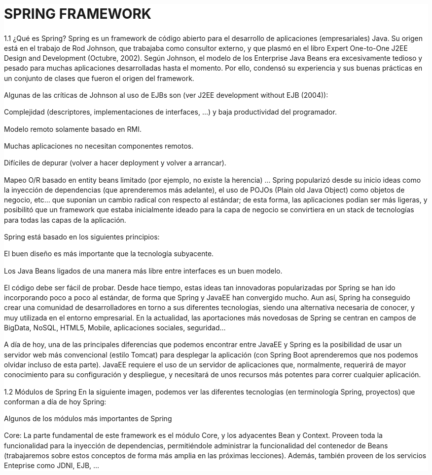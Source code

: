  # SPRING FRAMEWORK
 
 1.1 ¿Qué es Spring?
Spring es un framework de código abierto para el desarrollo de aplicaciones (empresariales) Java. Su origen está en el trabajo de Rod Johnson, que trabajaba como consultor externo, y que plasmó en el libro Expert One-to-One J2EE Design and Development  (Octubre, 2002). Según Johnson, el modelo de los Enterprise Java Beans era excesivamente tedioso y pesado para muchas aplicaciones desarrolladas hasta el momento. Por ello, condensó su experiencia y sus buenas prácticas en un conjunto de clases que fueron el origen del framework.

Algunas de las críticas de Johnson al uso de EJBs son (ver J2EE development without EJB (2004)):

Complejidad (descriptores, implementaciones de interfaces, …) y baja productividad del programador.

Modelo remoto solamente basado en RMI.

Muchas aplicaciones no necesitan componentes remotos.

Difíciles de depurar (volver a hacer deployment y volver a arrancar).

Mapeo O/R basado en entity beans limitado (por ejemplo, no existe la herencia)
…
Spring popularizó desde su inicio ideas como la inyección de dependencias (que aprenderemos más adelante), el uso de POJOs (Plain old Java Object) como objetos de negocio, etc… que suponían un cambio radical con respecto al estándar; de esta forma, las aplicaciones podían ser más ligeras, y posibilitó que un framework que estaba inicialmente ideado para la capa de negocio se convirtiera en un stack de tecnologías para todas las capas de la aplicación.

Spring está basado en los siguientes principios:

El buen diseño es más importante que la tecnología subyacente.

Los Java Beans ligados de una manera más libre entre interfaces es un buen modelo.

El código debe ser fácil de probar.
Desde hace tiempo, estas ideas tan innovadoras popularizadas por Spring se han ido incorporando poco a poco al estándar, de forma que Spring y JavaEE han convergido mucho. Aun así, Spring ha conseguido crear una comunidad de desarrolladores en torno a sus diferentes tecnologías, siendo una alternativa necesaria de conocer, y muy utilizada en el entorno empresarial. En la actualidad, las aportaciones más novedosas de Spring se centran en campos de BigData, NoSQL, HTML5, Mobile, aplicaciones sociales, seguridad…

A día de hoy, una de las principales diferencias que podemos encontrar entre JavaEE y Spring es la posibilidad de usar un servidor web más convencional (estilo Tomcat) para desplegar la aplicación (con Spring Boot aprenderemos que nos podemos olvidar incluso de esta parte). JavaEE requiere el uso de un servidor de aplicaciones que, normalmente, requerirá de mayor conocimiento para su configuración y despliegue, y necesitará de unos recursos más potentes para correr cualquier aplicación.

1.2 Módulos de Spring
En la siguiente imagen, podemos ver las diferentes tecnologías (en terminología Spring, proyectos) que conforman a día de hoy Spring:


Algunos de los módulos más importantes de Spring

Core: La parte fundamental de este framework es el módulo Core, y los adyacentes Bean y Context. Proveen toda la funcionalidad para la inyección de dependencias, permitiéndole administrar la funcionalidad del contenedor de Beans (trabajaremos sobre estos conceptos de forma más amplia en las próximas lecciones). Además, también proveen de los servicios Enteprise como JDNI, EJB, …
